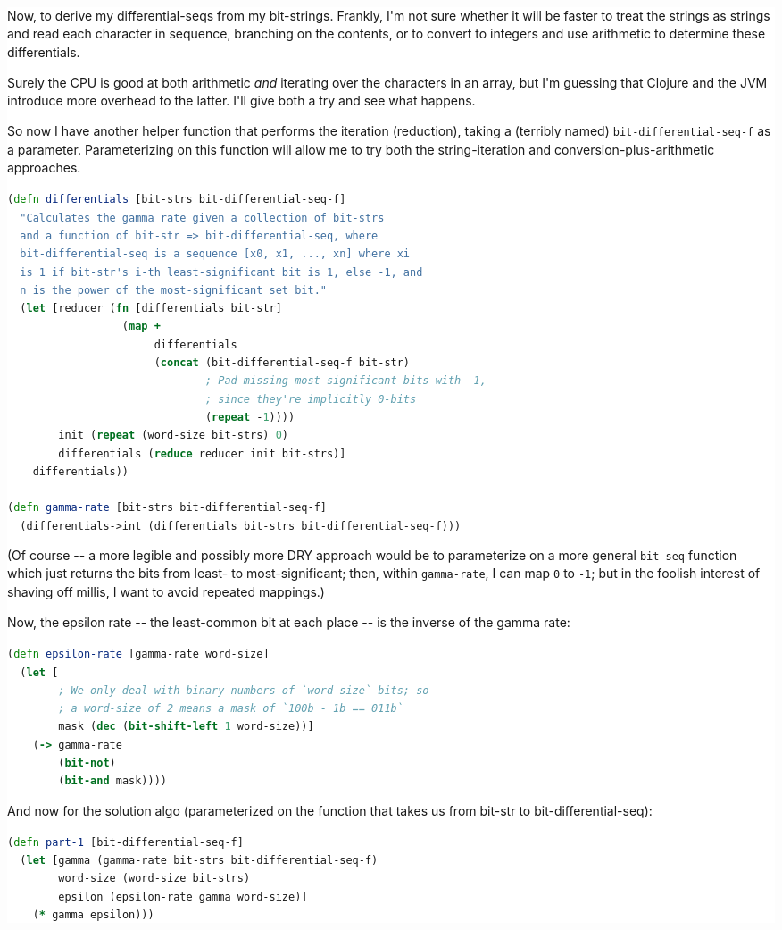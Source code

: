 Now, to derive my differential-seqs from my bit-strings.
Frankly, I'm not sure whether it will be faster to treat the strings as strings
and read each character in sequence, branching on the contents, or to convert to
integers and use arithmetic to determine these differentials.

Surely the CPU is good at both arithmetic *and* iterating over the characters in an
array, but I'm guessing that Clojure and the JVM introduce more overhead to the
latter. I'll give both a try and see what happens.

So now I have another helper function that performs the iteration (reduction),
taking a (terribly named) `bit-differential-seq-f` as a parameter.
Parameterizing on this function will allow me to try both the
string-iteration and conversion-plus-arithmetic approaches.
```clojure
(defn differentials [bit-strs bit-differential-seq-f]
  "Calculates the gamma rate given a collection of bit-strs
  and a function of bit-str => bit-differential-seq, where
  bit-differential-seq is a sequence [x0, x1, ..., xn] where xi
  is 1 if bit-str's i-th least-significant bit is 1, else -1, and
  n is the power of the most-significant set bit."
  (let [reducer (fn [differentials bit-str]
                  (map +
                       differentials
                       (concat (bit-differential-seq-f bit-str)
                               ; Pad missing most-significant bits with -1,
                               ; since they're implicitly 0-bits
                               (repeat -1))))
        init (repeat (word-size bit-strs) 0)
        differentials (reduce reducer init bit-strs)]
    differentials))

(defn gamma-rate [bit-strs bit-differential-seq-f]
  (differentials->int (differentials bit-strs bit-differential-seq-f)))
```

(Of course -- a more legible and possibly more DRY approach would be to
parameterize on a more general `bit-seq` function which just returns the bits
from least- to most-significant; then, within `gamma-rate`, I can map `0` to `-1`;
but in the foolish interest of shaving off millis, I want to avoid repeated mappings.)

Now, the epsilon rate -- the least-common bit at each place -- is the inverse
of the gamma rate:
```clojure
(defn epsilon-rate [gamma-rate word-size]
  (let [
        ; We only deal with binary numbers of `word-size` bits; so
        ; a word-size of 2 means a mask of `100b - 1b == 011b`
        mask (dec (bit-shift-left 1 word-size))]
    (-> gamma-rate
        (bit-not)
        (bit-and mask))))
```

And now for the solution algo (parameterized on the function
that takes us from bit-str to bit-differential-seq):
```clojure
(defn part-1 [bit-differential-seq-f]
  (let [gamma (gamma-rate bit-strs bit-differential-seq-f)
        word-size (word-size bit-strs)
        epsilon (epsilon-rate gamma word-size)]
    (* gamma epsilon)))
```
